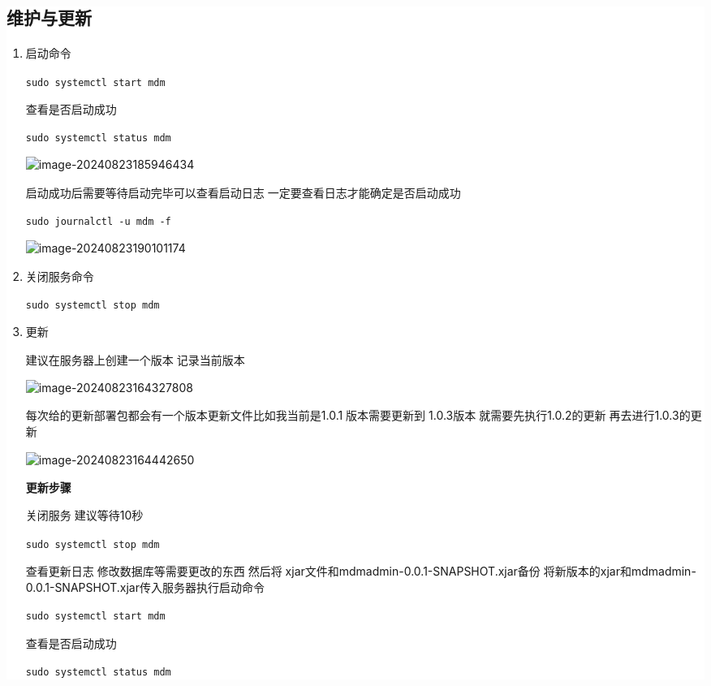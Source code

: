 ## 维护与更新

1. 启动命令

   ```
   sudo systemctl start mdm
   ```

   查看是否启动成功

   ```
   sudo systemctl status mdm
   ```

   ![image-20240823185946434](https://oss.ppgjx.com:9100/xjm/markdown/image-20240823185946434.png)

   启动成功后需要等待启动完毕可以查看启动日志 一定要查看日志才能确定是否启动成功

   ```
   sudo journalctl -u mdm -f
   ```

   ![image-20240823190101174](https://oss.ppgjx.com:9100/xjm/markdown/image-20240823190101174.png)

2. 关闭服务命令

   ```
   sudo systemctl stop mdm
   ```

3. 更新

   建议在服务器上创建一个版本 记录当前版本

   ![image-20240823164327808](https://oss.ppgjx.com:9100/xjm/markdown/image-20240823164327808.png)

   每次给的更新部署包都会有一个版本更新文件比如我当前是1.0.1 版本需要更新到 1.0.3版本 就需要先执行1.0.2的更新 再去进行1.0.3的更新

   ![image-20240823164442650](https://oss.ppgjx.com:9100/xjm/markdown/image-20240823164442650.png)

   **更新步骤**

   关闭服务 建议等待10秒

   ```
   sudo systemctl stop mdm
   ```

   查看更新日志 修改数据库等需要更改的东西 然后将 xjar文件和mdmadmin-0.0.1-SNAPSHOT.xjar备份 将新版本的xjar和mdmadmin-0.0.1-SNAPSHOT.xjar传入服务器执行启动命令

   ```
   sudo systemctl start mdm
   ```

    查看是否启动成功

   ```
   sudo systemctl status mdm
   ```

